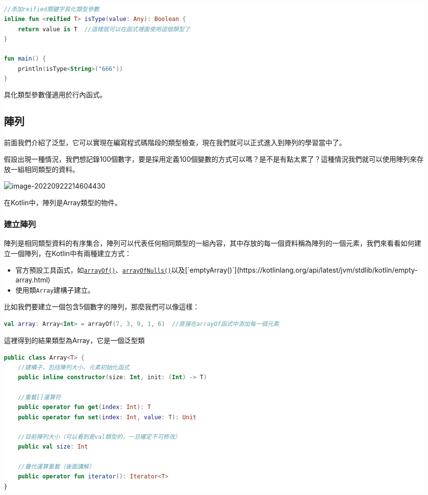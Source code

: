 ```kotlin
//添加reified關鍵字具化類型參數
inline fun <reified T> isType(value: Any): Boolean {
    return value is T  //這樣就可以在函式裡面使用這個類型了
}

fun main() {
    println(isType<String>("666"))
}
```

具化類型參數僅適用於行內函式。

## 陣列

前面我們介紹了泛型，它可以實現在編寫程式碼階段的類型檢查，現在我們就可以正式進入到陣列的學習當中了。

假設出現一種情況，我們想記錄100個數字，要是採用定義100個變數的方式可以嗎？是不是有點太累了？這種情況我們就可以使用陣列來存放一組相同類型的資料。

![image-20220922214604430](https://s2.loli.net/2023/12/25/VazkfM2FYGicIlq.png)

在Kotlin中，陣列是Array類型的物件。

### 建立陣列

陣列是相同類型資料的有序集合，陣列可以代表任何相同類型的一組內容，其中存放的每一個資料稱為陣列的一個元素，我們來看看如何建立一個陣列，在Kotlin中有兩種建立方式：

- 官方預設工具函式，如[`arrayOf()`](https://kotlinlang.org/api/latest/jvm/stdlib/kotlin/array-of.html)、[`arrayOfNulls()`](https://kotlinlang.org/api/latest/jvm/stdlib/kotlin/array-of-nulls.html#kotlin$arrayOfNulls(kotlin.Int))以及[`emptyArray()`](https://kotlinlang.org/api/latest/jvm/stdlib/kotlin/empty-array.html)
- 使用類`Array`建構子建立。

比如我們要建立一個包含5個數字的陣列，那麼我們可以像這樣：

```kotlin
val array: Array<Int> = arrayOf(7, 3, 9, 1, 6)  //直接在arrayOf函式中添加每一個元素
```

這裡得到的結果類型為Array，它是一個泛型類

```kotlin
public class Array<T> {
    //建構子，包括陣列大小、元素初始化函式
    public inline constructor(size: Int, init: (Int) -> T)

    //重載[]運算符
    public operator fun get(index: Int): T
    public operator fun set(index: Int, value: T): Unit

    //目前陣列大小（可以看到是val類型的，一旦確定不可修改）
    public val size: Int

    //疊代運算重載（後面講解）
    public operator fun iterator(): Iterator<T>
}
```
